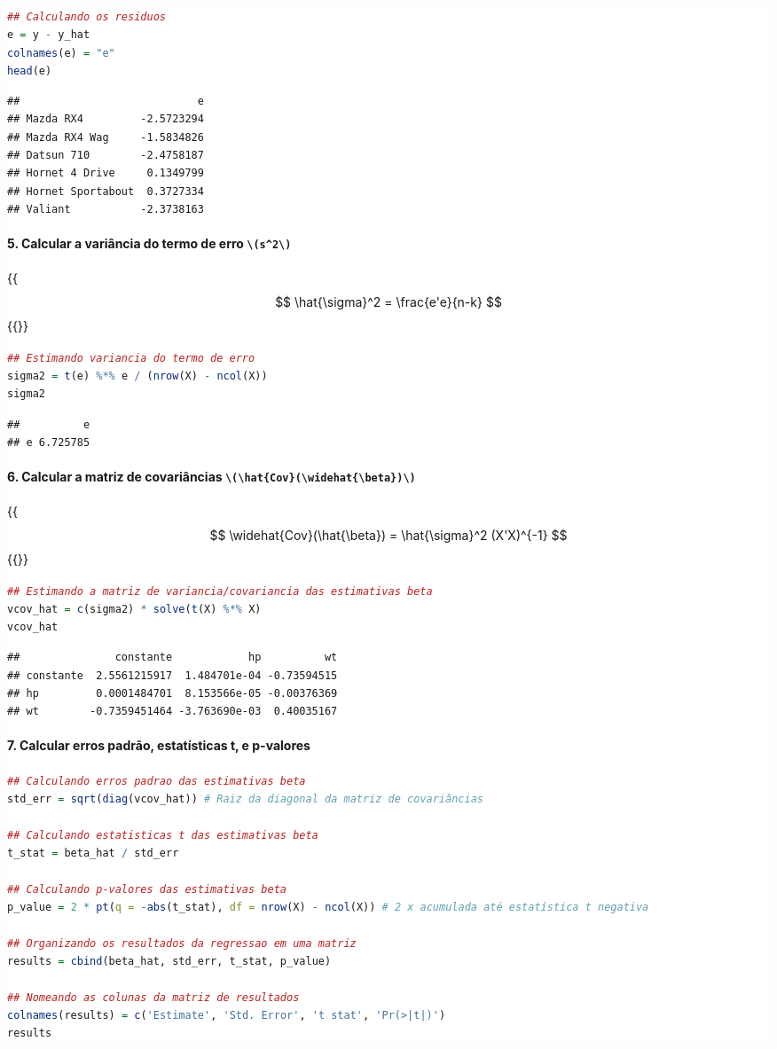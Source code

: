 ```r
## Calculando os residuos
e = y - y_hat
colnames(e) = "e"
head(e)
```

```
##                            e
## Mazda RX4         -2.5723294
## Mazda RX4 Wag     -1.5834826
## Datsun 710        -2.4758187
## Hornet 4 Drive     0.1349799
## Hornet Sportabout  0.3727334
## Valiant           -2.3738163
```


#### 5. Calcular a variância do termo de erro `\(s^2\)`
{{<math>}}$$ \hat{\sigma}^2 = \frac{e'e}{n-k} $${{</math>}}

```r
## Estimando variancia do termo de erro
sigma2 = t(e) %*% e / (nrow(X) - ncol(X))
sigma2
```

```
##          e
## e 6.725785
```


#### 6. Calcular a matriz de covariâncias `\(\hat{Cov}(\widehat{\beta})\)`
{{<math>}}$$ \widehat{Cov}(\hat{\beta}) = \hat{\sigma}^2 (X'X)^{-1} $${{</math>}}

```r
## Estimando a matriz de variancia/covariancia das estimativas beta
vcov_hat = c(sigma2) * solve(t(X) %*% X)
vcov_hat
```

```
##               constante            hp          wt
## constante  2.5561215917  1.484701e-04 -0.73594515
## hp         0.0001484701  8.153566e-05 -0.00376369
## wt        -0.7359451464 -3.763690e-03  0.40035167
```


#### 7. Calcular erros padrão, estatísticas t, e p-valores

```r
## Calculando erros padrao das estimativas beta
std_err = sqrt(diag(vcov_hat)) # Raiz da diagonal da matriz de covariâncias

## Calculando estatisticas t das estimativas beta
t_stat = beta_hat / std_err

## Calculando p-valores das estimativas beta
p_value = 2 * pt(q = -abs(t_stat), df = nrow(X) - ncol(X)) # 2 x acumulada até estatística t negativa

## Organizando os resultados da regressao em uma matriz
results = cbind(beta_hat, std_err, t_stat, p_value)

## Nomeando as colunas da matriz de resultados
colnames(results) = c('Estimate', 'Std. Error', 't stat', 'Pr(>|t|)')
results
```